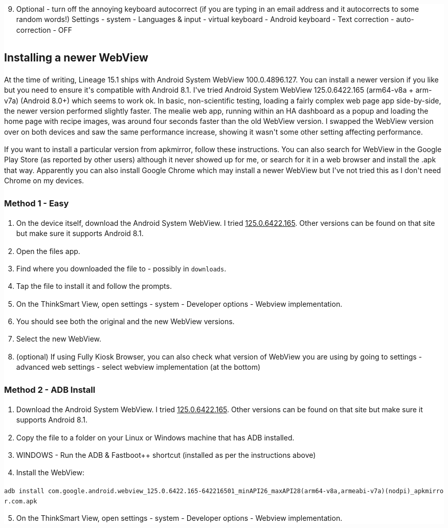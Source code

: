 9.	Optional - turn off the annoying keyboard autocorrect (if you are typing in an email address and it autocorrects to some random words!) Settings - system - Languages & input - virtual keyboard - Android keyboard - Text correction - auto-correction - OFF

    
## Installing a newer WebView ##

At the time of writing, Lineage 15.1 ships with Android System WebView 100.0.4896.127. You can install a newer version if you like but you need to ensure it's compatible with Android 8.1. I've tried Android System WebView 125.0.6422.165 (arm64-v8a + arm-v7a) (Android 8.0+) which seems to work ok. In basic, non-scientific testing, loading a fairly complex web page app side-by-side, the newer version performed slightly faster. The mealie web app, running within an HA dashboard as a popup and loading the home page with recipe images, was around four seconds faster than the old WebView version. I swapped the WebView version over on both devices and saw the same performance increase, showing it wasn't some other setting affecting performance.

If you want to install a particular version from apkmirror, follow these instructions. You can also search for WebView in the Google Play Store (as reported by other users) although it never showed up for me, or search for it in a web browser and install the .apk that way. Apparently you can also install Google Chrome which may install a newer WebView but I've not tried this as I don't need Chrome on my devices.

### Method 1 - Easy ###
1. On the device itself, download the Android System WebView. I tried [125.0.6422.165](https://www.apkmirror.com/apk/google-inc/android-system-webview/android-system-webview-125-0-6422-165-release/android-system-webview-125-0-6422-165-2-android-apk-download). Other versions can be found on that site but make sure it supports Android 8.1.

2. Open the files app.

3. Find where you downloaded the file to - possibly in `downloads`.

4. Tap the file to install it and follow the prompts.

5. On the ThinkSmart View, open settings - system - Developer options - Webview implementation.

6. You should see both the original and the new WebView versions.

7. Select the new WebView.

8. (optional) If using Fully Kiosk Browser, you can also check what version of WebView you are using by going to settings - advanced web settings - select webview implementation (at the bottom)

### Method 2 - ADB Install ###
1. Download the Android System WebView. I tried [125.0.6422.165](https://www.apkmirror.com/apk/google-inc/android-system-webview/android-system-webview-125-0-6422-165-release/android-system-webview-125-0-6422-165-2-android-apk-download). Other versions can be found on that site but make sure it supports Android 8.1.

2. Copy the file to a folder on your Linux or Windows machine that has ADB installed.

3. WINDOWS - Run the ADB & Fastboot++ shortcut (installed as per the instructions above)

4. Install the WebView:

```
adb install com.google.android.webview_125.0.6422.165-642216501_minAPI26_maxAPI28(arm64-v8a,armeabi-v7a)(nodpi)_apkmirror.com.apk
```
5. On the ThinkSmart View, open settings - system - Developer options - Webview implementation.
